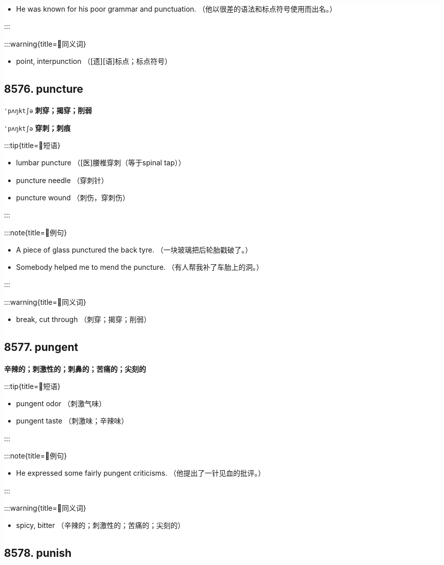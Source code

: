 - He was known for his poor grammar and punctuation. （他以很差的语法和标点符号使用而出名。）

:::

:::warning{title=🤔同义词}

- point, interpunction （[遗][语]标点；标点符号）


## 8576. puncture

`'pʌŋktʃə`  **刺穿；揭穿；削弱**

`'pʌŋktʃə`  **穿刺；刺痕**

:::tip{title=🤩短语}

- lumbar puncture （[医]腰椎穿刺（等于spinal tap））

- puncture needle （穿刺针）

- puncture wound （刺伤，穿刺伤）

:::

:::note{title=🎤例句}

- A piece of glass punctured the back tyre. （一块玻璃把后轮胎戳破了。）

- Somebody helped me to mend the puncture. （有人帮我补了车胎上的洞。）

:::

:::warning{title=🤔同义词}

- break, cut through （刺穿；揭穿；削弱）


## 8577. pungent

**辛辣的；刺激性的；刺鼻的；苦痛的；尖刻的**

:::tip{title=🤩短语}

- pungent odor （刺激气味）

- pungent taste （刺激味；辛辣味）

:::

:::note{title=🎤例句}

- He expressed some fairly pungent criticisms. （他提出了一针见血的批评。）

:::

:::warning{title=🤔同义词}

- spicy, bitter （辛辣的；刺激性的；苦痛的；尖刻的）


## 8578. punish
